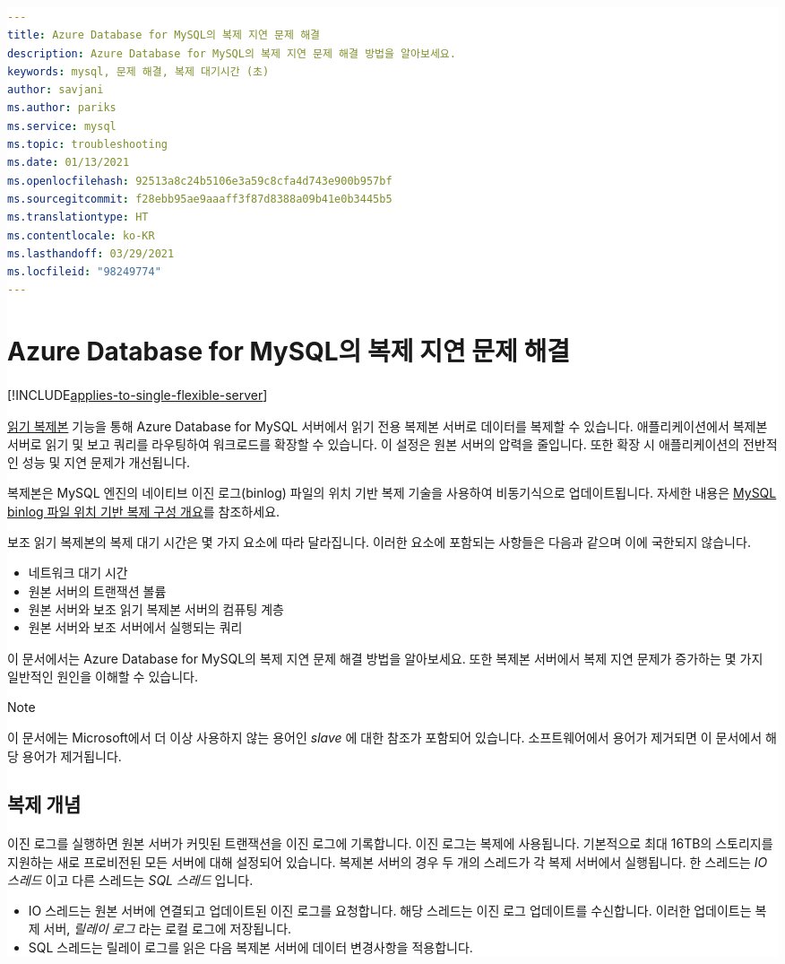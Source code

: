 ```yaml
---
title: Azure Database for MySQL의 복제 지연 문제 해결
description: Azure Database for MySQL의 복제 지연 문제 해결 방법을 알아보세요.
keywords: mysql, 문제 해결, 복제 대기시간 (초)
author: savjani
ms.author: pariks
ms.service: mysql
ms.topic: troubleshooting
ms.date: 01/13/2021
ms.openlocfilehash: 92513a8c24b5106e3a59c8cfa4d743e900b957bf
ms.sourcegitcommit: f28ebb95ae9aaaff3f87d8388a09b41e0b3445b5
ms.translationtype: HT
ms.contentlocale: ko-KR
ms.lasthandoff: 03/29/2021
ms.locfileid: "98249774"
---
```

# <a name="troubleshoot-replication-latency-in-azure-database-for-mysql"></a>Azure Database for MySQL의 복제 지연 문제 해결

[!INCLUDE[applies-to-single-flexible-server](./includes/applies-to-single-flexible-server.md)]

[읽기 복제본](concepts-read-replicas.md) 기능을 통해 Azure Database for MySQL 서버에서 읽기 전용 복제본 서버로 데이터를 복제할 수 있습니다. 애플리케이션에서 복제본 서버로 읽기 및 보고 쿼리를 라우팅하여 워크로드를 확장할 수 있습니다. 이 설정은 원본 서버의 압력을 줄입니다. 또한 확장 시 애플리케이션의 전반적인 성능 및 지연 문제가 개선됩니다.

복제본은 MySQL 엔진의 네이티브 이진 로그(binlog) 파일의 위치 기반 복제 기술을 사용하여 비동기식으로 업데이트됩니다. 자세한 내용은 [MySQL binlog 파일 위치 기반 복제 구성 개요](https://dev.mysql.com/doc/refman/5.7/en/binlog-replication-configuration-overview.html)를 참조하세요.

보조 읽기 복제본의 복제 대기 시간은 몇 가지 요소에 따라 달라집니다. 이러한 요소에 포함되는 사항들은 다음과 같으며 이에 국한되지 않습니다.

- 네트워크 대기 시간
- 원본 서버의 트랜잭션 볼륨
- 원본 서버와 보조 읽기 복제본 서버의 컴퓨팅 계층
- 원본 서버와 보조 서버에서 실행되는 쿼리

이 문서에서는 Azure Database for MySQL의 복제 지연 문제 해결 방법을 알아보세요. 또한 복제본 서버에서 복제 지연 문제가 증가하는 몇 가지 일반적인 원인을 이해할 수 있습니다.

> [!NOTE]
> 이 문서에는 Microsoft에서 더 이상 사용하지 않는 용어인 _slave_ 에 대한 참조가 포함되어 있습니다. 소프트웨어에서 용어가 제거되면 이 문서에서 해당 용어가 제거됩니다.
>

## <a name="replication-concepts"></a>복제 개념

이진 로그를 실행하면 원본 서버가 커밋된 트랜잭션을 이진 로그에 기록합니다. 이진 로그는 복제에 사용됩니다. 기본적으로 최대 16TB의 스토리지를 지원하는 새로 프로비전된 모든 서버에 대해 설정되어 있습니다. 복제본 서버의 경우 두 개의 스레드가 각 복제 서버에서 실행됩니다. 한 스레드는 *IO 스레드* 이고 다른 스레드는 *SQL 스레드* 입니다.

- IO 스레드는 원본 서버에 연결되고 업데이트된 이진 로그를 요청합니다. 해당 스레드는 이진 로그 업데이트를 수신합니다. 이러한 업데이트는 복제 서버, *릴레이 로그* 라는 로컬 로그에 저장됩니다.
- SQL 스레드는 릴레이 로그를 읽은 다음 복제본 서버에 데이터 변경사항을 적용합니다.
